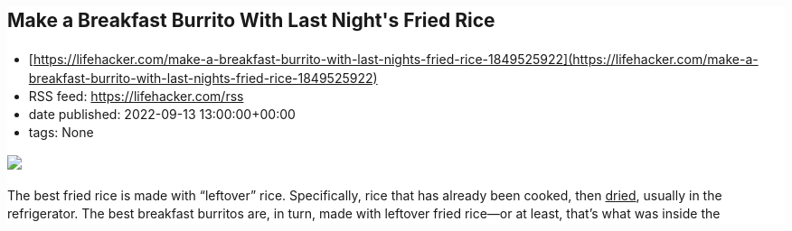 ## Make a Breakfast Burrito With Last Night's Fried Rice
 - [https://lifehacker.com/make-a-breakfast-burrito-with-last-nights-fried-rice-1849525922](https://lifehacker.com/make-a-breakfast-burrito-with-last-nights-fried-rice-1849525922)
 - RSS feed: https://lifehacker.com/rss
 - date published: 2022-09-13 13:00:00+00:00
 - tags: None

<img src="https://i.kinja-img.com/gawker-media/image/upload/s--AgwvpdoJ--/c_fit,fl_progressive,q_80,w_636/9e308f79a851c957aa330be96eddcf0e.jpg" /><p>The best fried rice is made with “leftover” rice. Specifically, rice that has already been cooked, then <a href="https://lifehacker.com/make-perfect-fried-rice-with-help-from-a-small-fan-1759964474">dried</a>, usually in the refrigerator. The best breakfast burritos are, in turn, made with leftover fried rice—or at least, that’s what was inside the 
